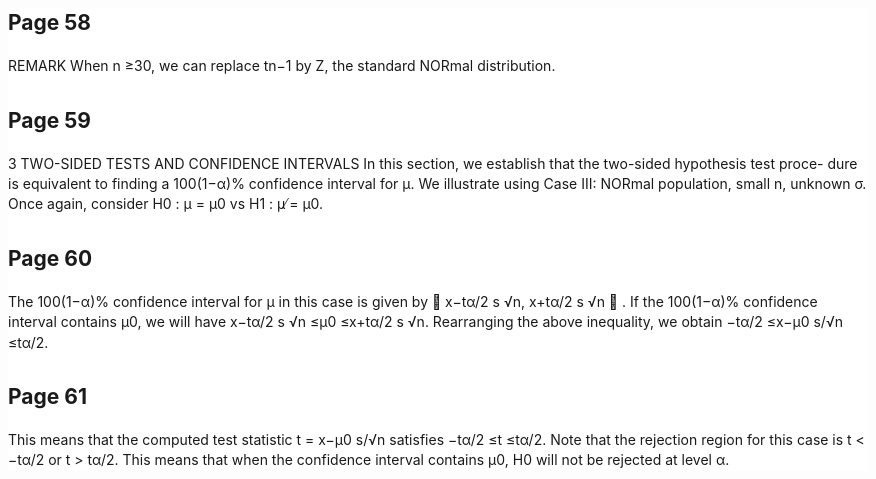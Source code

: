 ## Page 58

REMARK
When n ≥30, we can replace tn−1 by Z, the standard NORmal distribution.

## Page 59

3
TWO-SIDED TESTS AND CONFIDENCE INTERVALS
In this section, we establish that the two-sided hypothesis test proce-
dure is equivalent to finding a 100(1−α)% confidence interval for µ.
We illustrate using Case III: NORmal population, small n, unknown σ.
Once again, consider
H0 : µ = µ0
vs
H1 : µ ̸= µ0.

## Page 60

The 100(1−α)% confidence interval for µ in this case is given by

x−tα/2
s
√n, x+tα/2
s
√n

.
If the 100(1−α)% confidence interval contains µ0, we will have
x−tα/2
s
√n ≤µ0 ≤x+tα/2
s
√n.
Rearranging the above inequality, we obtain
−tα/2 ≤x−µ0
s/√n ≤tα/2.

## Page 61

This means that the computed test statistic t = x−µ0
s/√n satisfies
−tα/2 ≤t ≤tα/2.
Note that the rejection region for this case is
t < −tα/2
or
t > tα/2.
This means that when the confidence interval contains µ0, H0 will not
be rejected at level α.

